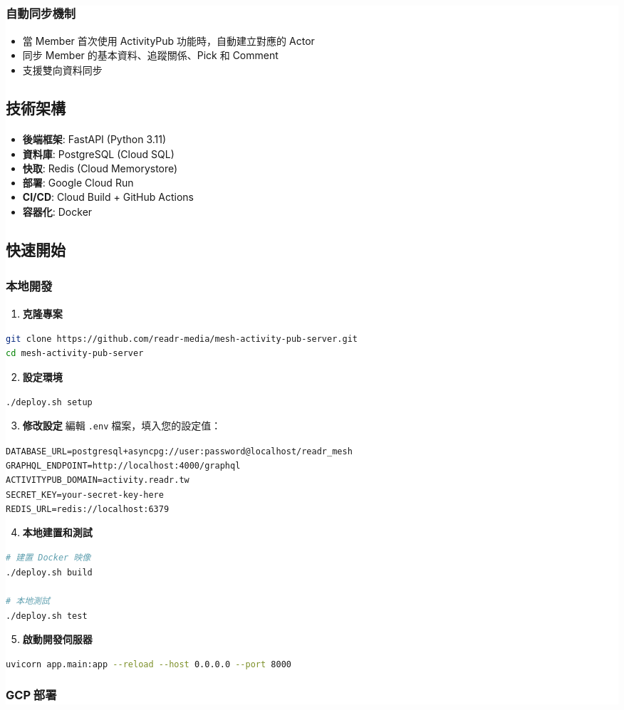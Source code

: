 ### 自動同步機制
- 當 Member 首次使用 ActivityPub 功能時，自動建立對應的 Actor
- 同步 Member 的基本資料、追蹤關係、Pick 和 Comment
- 支援雙向資料同步

## 技術架構

- **後端框架**: FastAPI (Python 3.11)
- **資料庫**: PostgreSQL (Cloud SQL)
- **快取**: Redis (Cloud Memorystore)
- **部署**: Google Cloud Run
- **CI/CD**: Cloud Build + GitHub Actions
- **容器化**: Docker

## 快速開始

### 本地開發

1. **克隆專案**
```bash
git clone https://github.com/readr-media/mesh-activity-pub-server.git
cd mesh-activity-pub-server
```

2. **設定環境**
```bash
./deploy.sh setup
```

3. **修改設定**
編輯 `.env` 檔案，填入您的設定值：
```env
DATABASE_URL=postgresql+asyncpg://user:password@localhost/readr_mesh
GRAPHQL_ENDPOINT=http://localhost:4000/graphql
ACTIVITYPUB_DOMAIN=activity.readr.tw
SECRET_KEY=your-secret-key-here
REDIS_URL=redis://localhost:6379
```

4. **本地建置和測試**
```bash
# 建置 Docker 映像
./deploy.sh build

# 本地測試
./deploy.sh test
```

5. **啟動開發伺服器**
```bash
uvicorn app.main:app --reload --host 0.0.0.0 --port 8000
```

### GCP 部署
